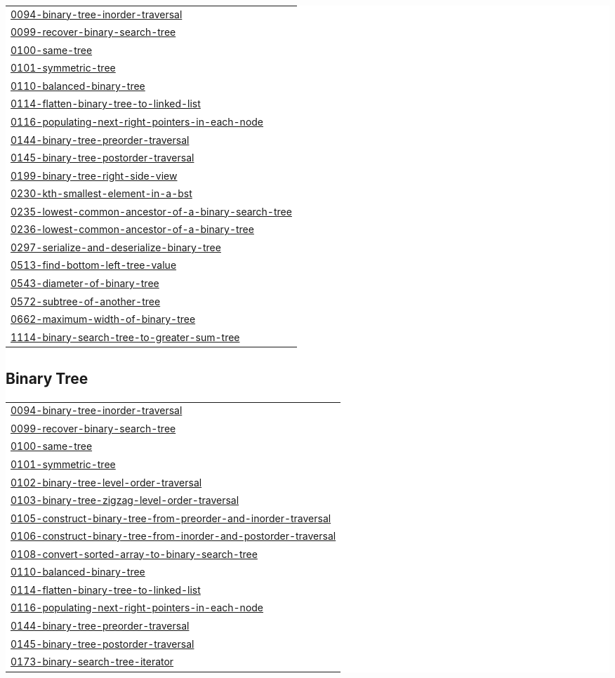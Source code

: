 |  |
| ------- |
| [0094-binary-tree-inorder-traversal](https://github.com/nikhilpatel2004/DSA/tree/master/0094-binary-tree-inorder-traversal) |
| [0099-recover-binary-search-tree](https://github.com/nikhilpatel2004/DSA/tree/master/0099-recover-binary-search-tree) |
| [0100-same-tree](https://github.com/nikhilpatel2004/DSA/tree/master/0100-same-tree) |
| [0101-symmetric-tree](https://github.com/nikhilpatel2004/DSA/tree/master/0101-symmetric-tree) |
| [0110-balanced-binary-tree](https://github.com/nikhilpatel2004/DSA/tree/master/0110-balanced-binary-tree) |
| [0114-flatten-binary-tree-to-linked-list](https://github.com/nikhilpatel2004/DSA/tree/master/0114-flatten-binary-tree-to-linked-list) |
| [0116-populating-next-right-pointers-in-each-node](https://github.com/nikhilpatel2004/DSA/tree/master/0116-populating-next-right-pointers-in-each-node) |
| [0144-binary-tree-preorder-traversal](https://github.com/nikhilpatel2004/DSA/tree/master/0144-binary-tree-preorder-traversal) |
| [0145-binary-tree-postorder-traversal](https://github.com/nikhilpatel2004/DSA/tree/master/0145-binary-tree-postorder-traversal) |
| [0199-binary-tree-right-side-view](https://github.com/nikhilpatel2004/DSA/tree/master/0199-binary-tree-right-side-view) |
| [0230-kth-smallest-element-in-a-bst](https://github.com/nikhilpatel2004/DSA/tree/master/0230-kth-smallest-element-in-a-bst) |
| [0235-lowest-common-ancestor-of-a-binary-search-tree](https://github.com/nikhilpatel2004/DSA/tree/master/0235-lowest-common-ancestor-of-a-binary-search-tree) |
| [0236-lowest-common-ancestor-of-a-binary-tree](https://github.com/nikhilpatel2004/DSA/tree/master/0236-lowest-common-ancestor-of-a-binary-tree) |
| [0297-serialize-and-deserialize-binary-tree](https://github.com/nikhilpatel2004/DSA/tree/master/0297-serialize-and-deserialize-binary-tree) |
| [0513-find-bottom-left-tree-value](https://github.com/nikhilpatel2004/DSA/tree/master/0513-find-bottom-left-tree-value) |
| [0543-diameter-of-binary-tree](https://github.com/nikhilpatel2004/DSA/tree/master/0543-diameter-of-binary-tree) |
| [0572-subtree-of-another-tree](https://github.com/nikhilpatel2004/DSA/tree/master/0572-subtree-of-another-tree) |
| [0662-maximum-width-of-binary-tree](https://github.com/nikhilpatel2004/DSA/tree/master/0662-maximum-width-of-binary-tree) |
| [1114-binary-search-tree-to-greater-sum-tree](https://github.com/nikhilpatel2004/DSA/tree/master/1114-binary-search-tree-to-greater-sum-tree) |
## Binary Tree
|  |
| ------- |
| [0094-binary-tree-inorder-traversal](https://github.com/nikhilpatel2004/DSA/tree/master/0094-binary-tree-inorder-traversal) |
| [0099-recover-binary-search-tree](https://github.com/nikhilpatel2004/DSA/tree/master/0099-recover-binary-search-tree) |
| [0100-same-tree](https://github.com/nikhilpatel2004/DSA/tree/master/0100-same-tree) |
| [0101-symmetric-tree](https://github.com/nikhilpatel2004/DSA/tree/master/0101-symmetric-tree) |
| [0102-binary-tree-level-order-traversal](https://github.com/nikhilpatel2004/DSA/tree/master/0102-binary-tree-level-order-traversal) |
| [0103-binary-tree-zigzag-level-order-traversal](https://github.com/nikhilpatel2004/DSA/tree/master/0103-binary-tree-zigzag-level-order-traversal) |
| [0105-construct-binary-tree-from-preorder-and-inorder-traversal](https://github.com/nikhilpatel2004/DSA/tree/master/0105-construct-binary-tree-from-preorder-and-inorder-traversal) |
| [0106-construct-binary-tree-from-inorder-and-postorder-traversal](https://github.com/nikhilpatel2004/DSA/tree/master/0106-construct-binary-tree-from-inorder-and-postorder-traversal) |
| [0108-convert-sorted-array-to-binary-search-tree](https://github.com/nikhilpatel2004/DSA/tree/master/0108-convert-sorted-array-to-binary-search-tree) |
| [0110-balanced-binary-tree](https://github.com/nikhilpatel2004/DSA/tree/master/0110-balanced-binary-tree) |
| [0114-flatten-binary-tree-to-linked-list](https://github.com/nikhilpatel2004/DSA/tree/master/0114-flatten-binary-tree-to-linked-list) |
| [0116-populating-next-right-pointers-in-each-node](https://github.com/nikhilpatel2004/DSA/tree/master/0116-populating-next-right-pointers-in-each-node) |
| [0144-binary-tree-preorder-traversal](https://github.com/nikhilpatel2004/DSA/tree/master/0144-binary-tree-preorder-traversal) |
| [0145-binary-tree-postorder-traversal](https://github.com/nikhilpatel2004/DSA/tree/master/0145-binary-tree-postorder-traversal) |
| [0173-binary-search-tree-iterator](https://github.com/nikhilpatel2004/DSA/tree/master/0173-binary-search-tree-iterator) |